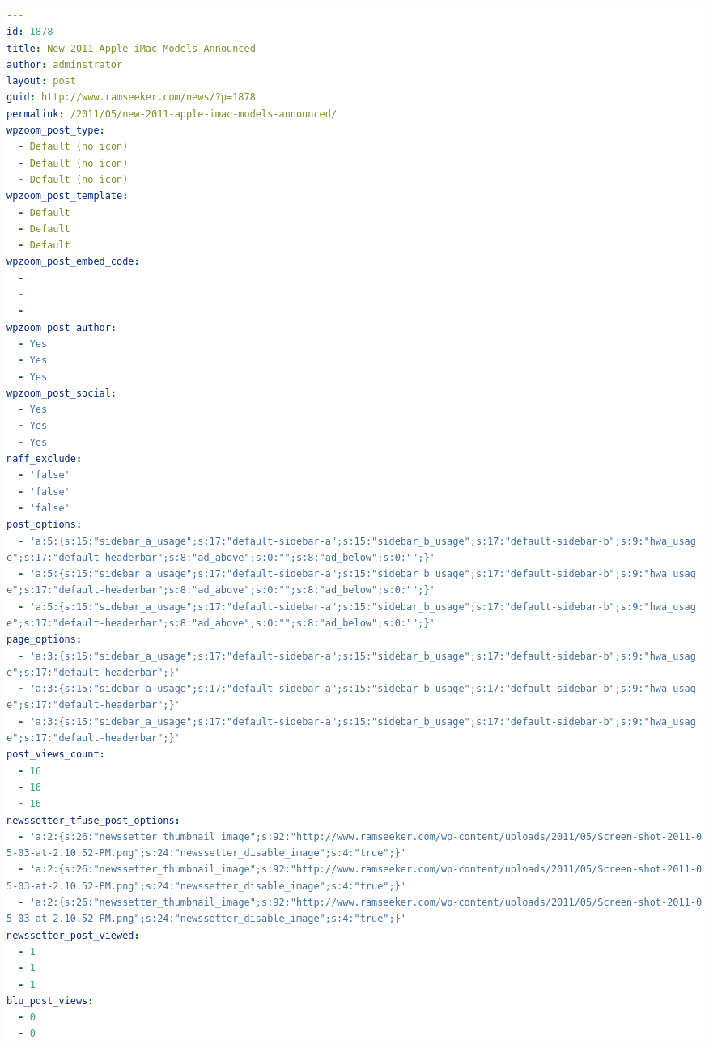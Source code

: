 ```yaml
---
id: 1878
title: New 2011 Apple iMac Models Announced
author: adminstrator
layout: post
guid: http://www.ramseeker.com/news/?p=1878
permalink: /2011/05/new-2011-apple-imac-models-announced/
wpzoom_post_type:
  - Default (no icon)
  - Default (no icon)
  - Default (no icon)
wpzoom_post_template:
  - Default
  - Default
  - Default
wpzoom_post_embed_code:
  - 
  - 
  - 
wpzoom_post_author:
  - Yes
  - Yes
  - Yes
wpzoom_post_social:
  - Yes
  - Yes
  - Yes
naff_exclude:
  - 'false'
  - 'false'
  - 'false'
post_options:
  - 'a:5:{s:15:"sidebar_a_usage";s:17:"default-sidebar-a";s:15:"sidebar_b_usage";s:17:"default-sidebar-b";s:9:"hwa_usage";s:17:"default-headerbar";s:8:"ad_above";s:0:"";s:8:"ad_below";s:0:"";}'
  - 'a:5:{s:15:"sidebar_a_usage";s:17:"default-sidebar-a";s:15:"sidebar_b_usage";s:17:"default-sidebar-b";s:9:"hwa_usage";s:17:"default-headerbar";s:8:"ad_above";s:0:"";s:8:"ad_below";s:0:"";}'
  - 'a:5:{s:15:"sidebar_a_usage";s:17:"default-sidebar-a";s:15:"sidebar_b_usage";s:17:"default-sidebar-b";s:9:"hwa_usage";s:17:"default-headerbar";s:8:"ad_above";s:0:"";s:8:"ad_below";s:0:"";}'
page_options:
  - 'a:3:{s:15:"sidebar_a_usage";s:17:"default-sidebar-a";s:15:"sidebar_b_usage";s:17:"default-sidebar-b";s:9:"hwa_usage";s:17:"default-headerbar";}'
  - 'a:3:{s:15:"sidebar_a_usage";s:17:"default-sidebar-a";s:15:"sidebar_b_usage";s:17:"default-sidebar-b";s:9:"hwa_usage";s:17:"default-headerbar";}'
  - 'a:3:{s:15:"sidebar_a_usage";s:17:"default-sidebar-a";s:15:"sidebar_b_usage";s:17:"default-sidebar-b";s:9:"hwa_usage";s:17:"default-headerbar";}'
post_views_count:
  - 16
  - 16
  - 16
newssetter_tfuse_post_options:
  - 'a:2:{s:26:"newssetter_thumbnail_image";s:92:"http://www.ramseeker.com/wp-content/uploads/2011/05/Screen-shot-2011-05-03-at-2.10.52-PM.png";s:24:"newssetter_disable_image";s:4:"true";}'
  - 'a:2:{s:26:"newssetter_thumbnail_image";s:92:"http://www.ramseeker.com/wp-content/uploads/2011/05/Screen-shot-2011-05-03-at-2.10.52-PM.png";s:24:"newssetter_disable_image";s:4:"true";}'
  - 'a:2:{s:26:"newssetter_thumbnail_image";s:92:"http://www.ramseeker.com/wp-content/uploads/2011/05/Screen-shot-2011-05-03-at-2.10.52-PM.png";s:24:"newssetter_disable_image";s:4:"true";}'
newssetter_post_viewed:
  - 1
  - 1
  - 1
blu_post_views:
  - 0
  - 0
```